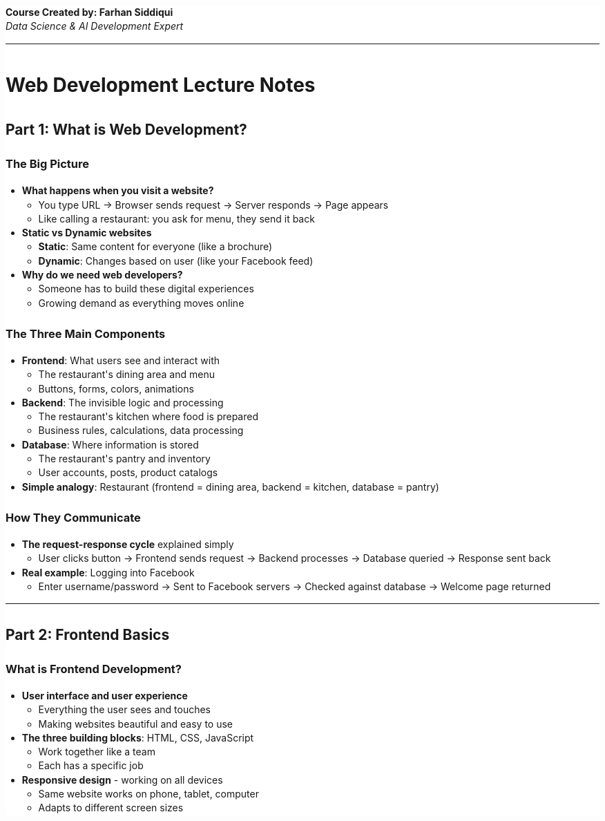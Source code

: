 **Course Created by: Farhan Siddiqui**  
*Data Science & AI Development Expert*


---

# Web Development Lecture Notes

## Part 1: What is Web Development?

### The Big Picture
- **What happens when you visit a website?**
  - You type URL → Browser sends request → Server responds → Page appears
  - Like calling a restaurant: you ask for menu, they send it back
- **Static vs Dynamic websites**
  - **Static**: Same content for everyone (like a brochure)
  - **Dynamic**: Changes based on user (like your Facebook feed)
- **Why do we need web developers?**
  - Someone has to build these digital experiences
  - Growing demand as everything moves online

### The Three Main Components
- **Frontend**: What users see and interact with
  - The restaurant's dining area and menu
  - Buttons, forms, colors, animations
- **Backend**: The invisible logic and processing
  - The restaurant's kitchen where food is prepared
  - Business rules, calculations, data processing
- **Database**: Where information is stored
  - The restaurant's pantry and inventory
  - User accounts, posts, product catalogs
- **Simple analogy**: Restaurant (frontend = dining area, backend = kitchen, database = pantry)

### How They Communicate
- **The request-response cycle** explained simply
  - User clicks button → Frontend sends request → Backend processes → Database queried → Response sent back
- **Real example**: Logging into Facebook
  - Enter username/password → Sent to Facebook servers → Checked against database → Welcome page returned

---

## Part 2: Frontend Basics

### What is Frontend Development?
- **User interface and user experience**
  - Everything the user sees and touches
  - Making websites beautiful and easy to use
- **The three building blocks**: HTML, CSS, JavaScript
  - Work together like a team
  - Each has a specific job
- **Responsive design** - working on all devices
  - Same website works on phone, tablet, computer
  - Adapts to different screen sizes
